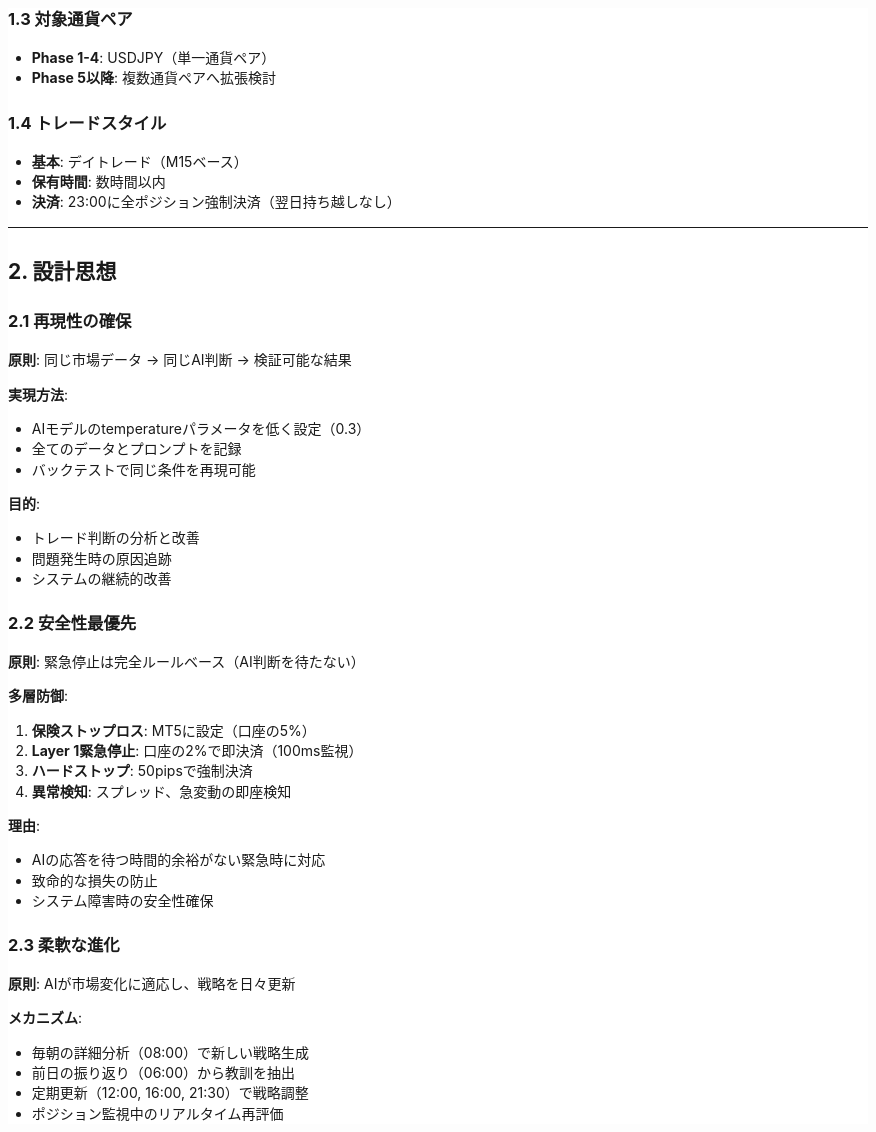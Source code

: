 ### 1.3 対象通貨ペア

- **Phase 1-4**: USDJPY（単一通貨ペア）
- **Phase 5以降**: 複数通貨ペアへ拡張検討

### 1.4 トレードスタイル

- **基本**: デイトレード（M15ベース）
- **保有時間**: 数時間以内
- **決済**: 23:00に全ポジション強制決済（翌日持ち越しなし）

---

## 2. 設計思想

### 2.1 再現性の確保

**原則**: 同じ市場データ → 同じAI判断 → 検証可能な結果

**実現方法**:
- AIモデルのtemperatureパラメータを低く設定（0.3）
- 全てのデータとプロンプトを記録
- バックテストで同じ条件を再現可能

**目的**:
- トレード判断の分析と改善
- 問題発生時の原因追跡
- システムの継続的改善

### 2.2 安全性最優先

**原則**: 緊急停止は完全ルールベース（AI判断を待たない）

**多層防御**:
1. **保険ストップロス**: MT5に設定（口座の5%）
2. **Layer 1緊急停止**: 口座の2%で即決済（100ms監視）
3. **ハードストップ**: 50pipsで強制決済
4. **異常検知**: スプレッド、急変動の即座検知

**理由**:
- AIの応答を待つ時間的余裕がない緊急時に対応
- 致命的な損失の防止
- システム障害時の安全性確保

### 2.3 柔軟な進化

**原則**: AIが市場変化に適応し、戦略を日々更新

**メカニズム**:
- 毎朝の詳細分析（08:00）で新しい戦略生成
- 前日の振り返り（06:00）から教訓を抽出
- 定期更新（12:00, 16:00, 21:30）で戦略調整
- ポジション監視中のリアルタイム再評価
